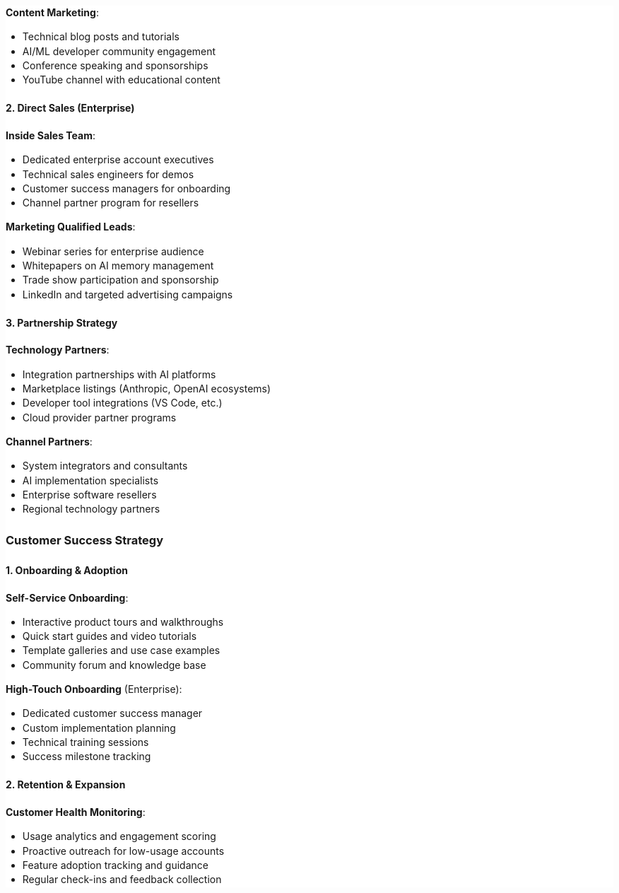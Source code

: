 **Content Marketing**:
- Technical blog posts and tutorials
- AI/ML developer community engagement
- Conference speaking and sponsorships
- YouTube channel with educational content

#### 2. Direct Sales (Enterprise)
**Inside Sales Team**:
- Dedicated enterprise account executives
- Technical sales engineers for demos
- Customer success managers for onboarding
- Channel partner program for resellers

**Marketing Qualified Leads**:
- Webinar series for enterprise audience
- Whitepapers on AI memory management
- Trade show participation and sponsorship
- LinkedIn and targeted advertising campaigns

#### 3. Partnership Strategy
**Technology Partners**:
- Integration partnerships with AI platforms
- Marketplace listings (Anthropic, OpenAI ecosystems)
- Developer tool integrations (VS Code, etc.)
- Cloud provider partner programs

**Channel Partners**:
- System integrators and consultants
- AI implementation specialists
- Enterprise software resellers
- Regional technology partners

### Customer Success Strategy

#### 1. Onboarding & Adoption
**Self-Service Onboarding**:
- Interactive product tours and walkthroughs
- Quick start guides and video tutorials
- Template galleries and use case examples
- Community forum and knowledge base

**High-Touch Onboarding** (Enterprise):
- Dedicated customer success manager
- Custom implementation planning
- Technical training sessions
- Success milestone tracking

#### 2. Retention & Expansion
**Customer Health Monitoring**:
- Usage analytics and engagement scoring
- Proactive outreach for low-usage accounts
- Feature adoption tracking and guidance
- Regular check-ins and feedback collection
